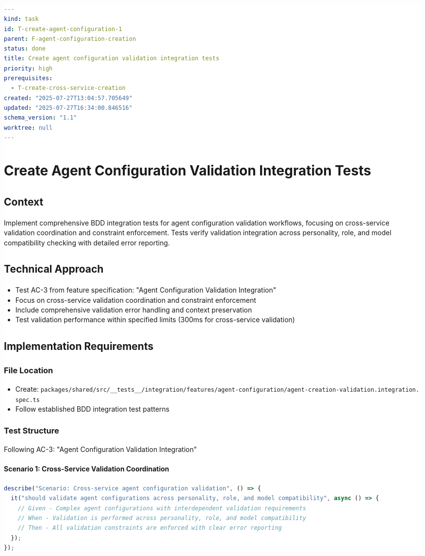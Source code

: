 ```yaml
---
kind: task
id: T-create-agent-configuration-1
parent: F-agent-configuration-creation
status: done
title: Create agent configuration validation integration tests
priority: high
prerequisites:
  - T-create-cross-service-creation
created: "2025-07-27T13:04:57.705649"
updated: "2025-07-27T16:34:00.846516"
schema_version: "1.1"
worktree: null
---
```


# Create Agent Configuration Validation Integration Tests

## Context

Implement comprehensive BDD integration tests for agent configuration validation workflows, focusing on cross-service validation coordination and constraint enforcement. Tests verify validation integration across personality, role, and model compatibility checking with detailed error reporting.

## Technical Approach

- Test AC-3 from feature specification: "Agent Configuration Validation Integration"
- Focus on cross-service validation coordination and constraint enforcement
- Include comprehensive validation error handling and context preservation
- Test validation performance within specified limits (300ms for cross-service validation)

## Implementation Requirements

### File Location

- Create: `packages/shared/src/__tests__/integration/features/agent-configuration/agent-creation-validation.integration.spec.ts`
- Follow established BDD integration test patterns

### Test Structure

Following AC-3: "Agent Configuration Validation Integration"

#### Scenario 1: Cross-Service Validation Coordination

```typescript
describe("Scenario: Cross-service agent configuration validation", () => {
  it("should validate agent configurations across personality, role, and model compatibility", async () => {
    // Given - Complex agent configurations with interdependent validation requirements
    // When - Validation is performed across personality, role, and model compatibility
    // Then - All validation constraints are enforced with clear error reporting
  });
});
```
